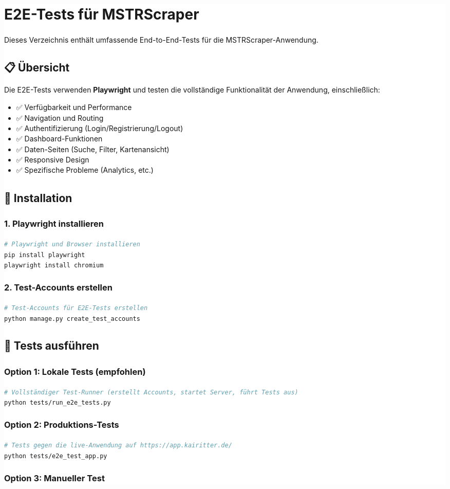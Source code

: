 # E2E-Tests für MSTRScraper

Dieses Verzeichnis enthält umfassende End-to-End-Tests für die MSTRScraper-Anwendung.

## 📋 Übersicht

Die E2E-Tests verwenden **Playwright** und testen die vollständige Funktionalität der Anwendung, einschließlich:

- ✅ Verfügbarkeit und Performance
- ✅ Navigation und Routing
- ✅ Authentifizierung (Login/Registrierung/Logout)
- ✅ Dashboard-Funktionen
- ✅ Daten-Seiten (Suche, Filter, Kartenansicht)
- ✅ Responsive Design
- ✅ Spezifische Probleme (Analytics, etc.)

## 🚀 Installation

### 1. Playwright installieren

```bash
# Playwright und Browser installieren
pip install playwright
playwright install chromium
```

### 2. Test-Accounts erstellen

```bash
# Test-Accounts für E2E-Tests erstellen
python manage.py create_test_accounts
```

## 🧪 Tests ausführen

### Option 1: Lokale Tests (empfohlen)

```bash
# Vollständiger Test-Runner (erstellt Accounts, startet Server, führt Tests aus)
python tests/run_e2e_tests.py
```

### Option 2: Produktions-Tests

```bash
# Tests gegen die live-Anwendung auf https://app.kairitter.de/
python tests/e2e_test_app.py
```

### Option 3: Manueller Test
